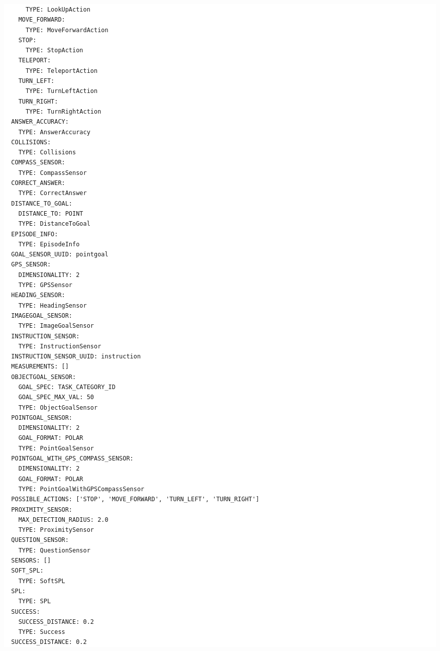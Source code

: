 ```
      TYPE: LookUpAction
    MOVE_FORWARD:
      TYPE: MoveForwardAction
    STOP:
      TYPE: StopAction
    TELEPORT:
      TYPE: TeleportAction
    TURN_LEFT:
      TYPE: TurnLeftAction
    TURN_RIGHT:
      TYPE: TurnRightAction
  ANSWER_ACCURACY:
    TYPE: AnswerAccuracy
  COLLISIONS:
    TYPE: Collisions
  COMPASS_SENSOR:
    TYPE: CompassSensor
  CORRECT_ANSWER:
    TYPE: CorrectAnswer
  DISTANCE_TO_GOAL:
    DISTANCE_TO: POINT
    TYPE: DistanceToGoal
  EPISODE_INFO:
    TYPE: EpisodeInfo
  GOAL_SENSOR_UUID: pointgoal
  GPS_SENSOR:
    DIMENSIONALITY: 2
    TYPE: GPSSensor
  HEADING_SENSOR:
    TYPE: HeadingSensor
  IMAGEGOAL_SENSOR:
    TYPE: ImageGoalSensor
  INSTRUCTION_SENSOR:
    TYPE: InstructionSensor
  INSTRUCTION_SENSOR_UUID: instruction
  MEASUREMENTS: []
  OBJECTGOAL_SENSOR:
    GOAL_SPEC: TASK_CATEGORY_ID
    GOAL_SPEC_MAX_VAL: 50
    TYPE: ObjectGoalSensor
  POINTGOAL_SENSOR:
    DIMENSIONALITY: 2
    GOAL_FORMAT: POLAR
    TYPE: PointGoalSensor
  POINTGOAL_WITH_GPS_COMPASS_SENSOR:
    DIMENSIONALITY: 2
    GOAL_FORMAT: POLAR
    TYPE: PointGoalWithGPSCompassSensor
  POSSIBLE_ACTIONS: ['STOP', 'MOVE_FORWARD', 'TURN_LEFT', 'TURN_RIGHT']
  PROXIMITY_SENSOR:
    MAX_DETECTION_RADIUS: 2.0
    TYPE: ProximitySensor
  QUESTION_SENSOR:
    TYPE: QuestionSensor
  SENSORS: []
  SOFT_SPL:
    TYPE: SoftSPL
  SPL:
    TYPE: SPL
  SUCCESS:
    SUCCESS_DISTANCE: 0.2
    TYPE: Success
  SUCCESS_DISTANCE: 0.2
```